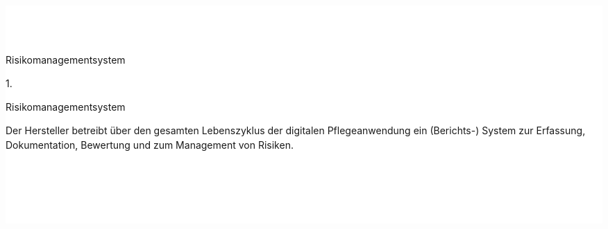  

</td>

<td style="border-bottom: 0.5pt solid ; " align="justify" valign="top" charoff="50">

 

</td>

</tr>

<tr>

<td style="border-bottom: 0.5pt solid ; " colspan="6" align="left" valign="top" charoff="50">

Risikomanagementsystem

</td>

</tr>

<tr>

<td style="border-right: 0.5pt solid ; border-bottom: 0.5pt solid ; " align="left" valign="top" charoff="50">

1\.

</td>

<td style="border-right: 0.5pt solid ; border-bottom: 0.5pt solid ; " align="left" valign="top" charoff="50">

Risikomanagementsystem

</td>

<td style="border-right: 0.5pt solid ; border-bottom: 0.5pt solid ; " align="justify" valign="top" charoff="50">

Der Hersteller betreibt über den gesamten Lebenszyklus der digitalen
Pflegeanwendung ein (Berichts-) System zur Erfassung, Dokumentation,
Bewertung und zum Management von Risiken.

</td>

<td style="border-right: 0.5pt solid ; border-bottom: 0.5pt solid ; " align="left" valign="top" charoff="50">

 

</td>

<td style="border-right: 0.5pt solid ; border-bottom: 0.5pt solid ; " align="left" valign="top" charoff="50">

 

</td>

<td style="border-bottom: 0.5pt solid ; " align="justify" valign="top" charoff="50">

 

</td>
